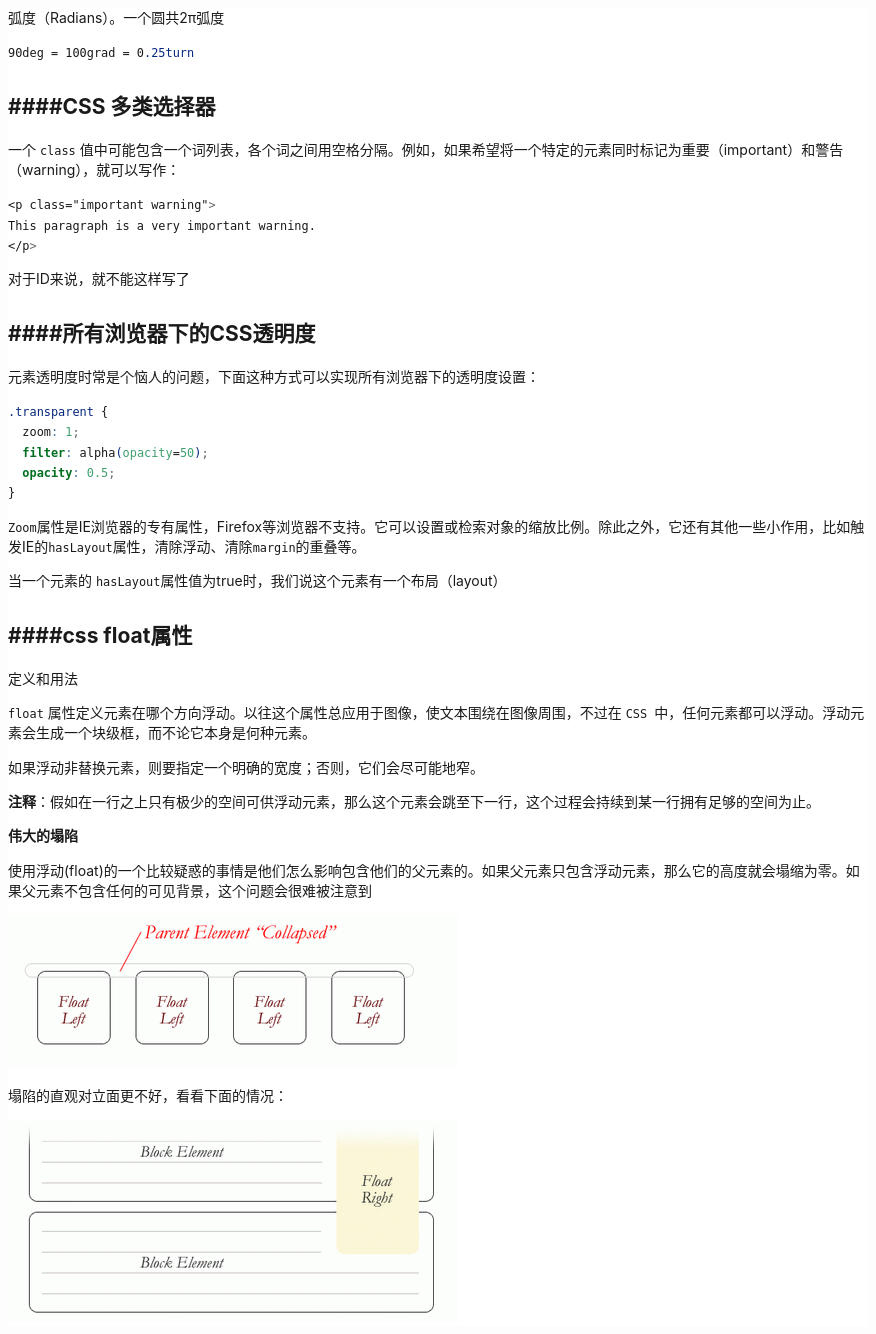 弧度（Radians）。一个圆共2π弧度
```css
90deg = 100grad = 0.25turn
```
####CSS 多类选择器
---
一个 `class` 值中可能包含一个词列表，各个词之间用空格分隔。例如，如果希望将一个特定的元素同时标记为重要（important）和警告（warning），就可以写作：
```css
<p class="important warning">
This paragraph is a very important warning.
</p>
```
对于ID来说，就不能这样写了

####所有浏览器下的CSS透明度
---
元素透明度时常是个恼人的问题，下面这种方式可以实现所有浏览器下的透明度设置：
```css
.transparent {
  zoom: 1;
  filter: alpha(opacity=50);
  opacity: 0.5;
}
```
`Zoom`属性是IE浏览器的专有属性，Firefox等浏览器不支持。它可以设置或检索对象的缩放比例。除此之外，它还有其他一些小作用，比如触发IE的`hasLayout`属性，清除浮动、清除`margin`的重叠等。

当一个元素的 `hasLayout`属性值为true时，我们说这个元素有一个布局（layout）

####css float属性
---
定义和用法

`float` 属性定义元素在哪个方向浮动。以往这个属性总应用于图像，使文本围绕在图像周围，不过在 `CSS `中，任何元素都可以浮动。浮动元素会生成一个块级框，而不论它本身是何种元素。

如果浮动非替换元素，则要指定一个明确的宽度；否则，它们会尽可能地窄。

__注释__：假如在一行之上只有极少的空间可供浮动元素，那么这个元素会跳至下一行，这个过程会持续到某一行拥有足够的空间为止。

__伟大的塌陷__

使用浮动(float)的一个比较疑惑的事情是他们怎么影响包含他们的父元素的。如果父元素只包含浮动元素，那么它的高度就会塌缩为零。如果父元素不包含任何的可见背景，这个问题会很难被注意到

![](./img/css学习归纳总结/6.png)

塌陷的直观对立面更不好，看看下面的情况：

![](./img/css学习归纳总结/7.png)
